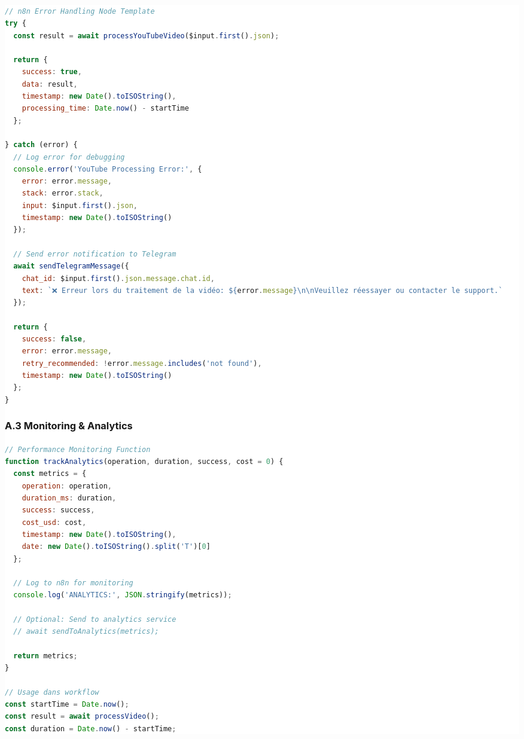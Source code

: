 ```javascript
// n8n Error Handling Node Template
try {
  const result = await processYouTubeVideo($input.first().json);
  
  return {
    success: true,
    data: result,
    timestamp: new Date().toISOString(),
    processing_time: Date.now() - startTime
  };
  
} catch (error) {
  // Log error for debugging
  console.error('YouTube Processing Error:', {
    error: error.message,
    stack: error.stack,
    input: $input.first().json,
    timestamp: new Date().toISOString()
  });
  
  // Send error notification to Telegram
  await sendTelegramMessage({
    chat_id: $input.first().json.message.chat.id,
    text: `❌ Erreur lors du traitement de la vidéo: ${error.message}\n\nVeuillez réessayer ou contacter le support.`
  });
  
  return {
    success: false,
    error: error.message,
    retry_recommended: !error.message.includes('not found'),
    timestamp: new Date().toISOString()
  };
}
```

### A.3 Monitoring & Analytics

```javascript
// Performance Monitoring Function
function trackAnalytics(operation, duration, success, cost = 0) {
  const metrics = {
    operation: operation,
    duration_ms: duration,
    success: success,
    cost_usd: cost,
    timestamp: new Date().toISOString(),
    date: new Date().toISOString().split('T')[0]
  };
  
  // Log to n8n for monitoring
  console.log('ANALYTICS:', JSON.stringify(metrics));
  
  // Optional: Send to analytics service
  // await sendToAnalytics(metrics);
  
  return metrics;
}

// Usage dans workflow
const startTime = Date.now();
const result = await processVideo();
const duration = Date.now() - startTime;
```